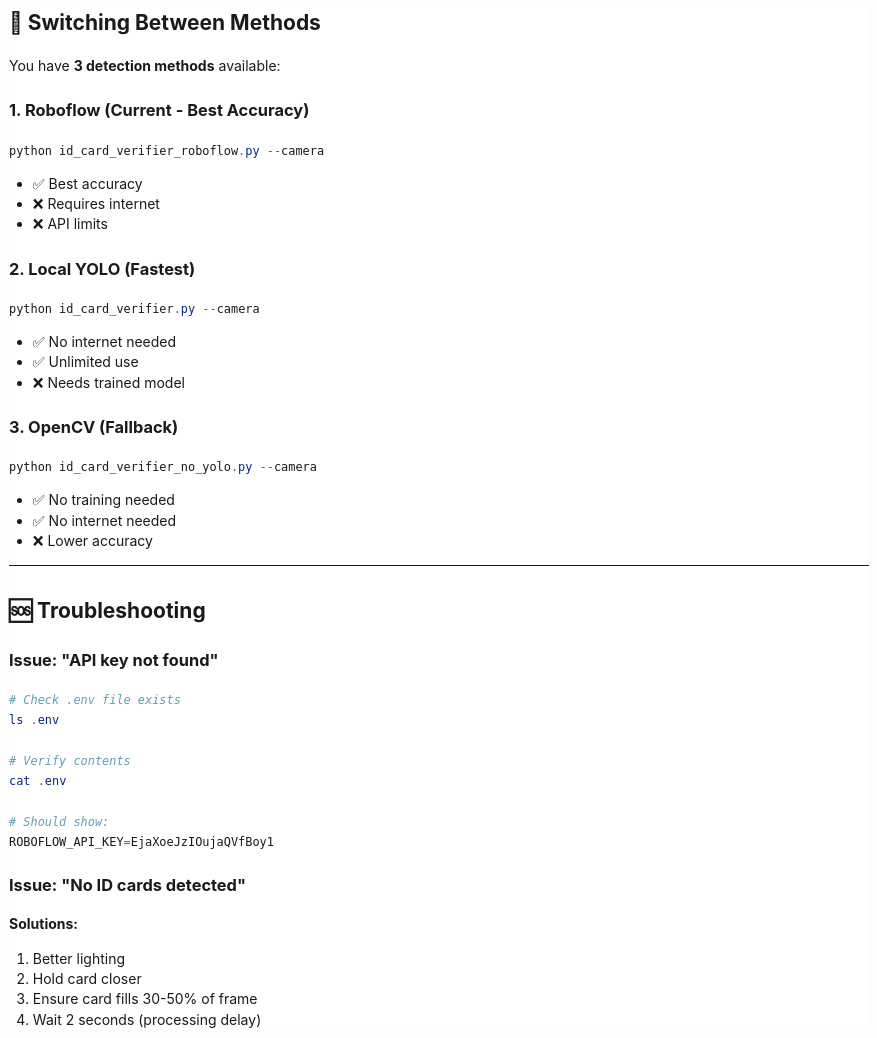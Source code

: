 ## 🔄 Switching Between Methods

You have **3 detection methods** available:

### **1. Roboflow (Current - Best Accuracy)**
```powershell
python id_card_verifier_roboflow.py --camera
```
- ✅ Best accuracy
- ❌ Requires internet
- ❌ API limits

### **2. Local YOLO (Fastest)**
```powershell
python id_card_verifier.py --camera
```
- ✅ No internet needed
- ✅ Unlimited use
- ❌ Needs trained model

### **3. OpenCV (Fallback)**
```powershell
python id_card_verifier_no_yolo.py --camera
```
- ✅ No training needed
- ✅ No internet needed
- ❌ Lower accuracy

---

## 🆘 Troubleshooting

### **Issue: "API key not found"**
```powershell
# Check .env file exists
ls .env

# Verify contents
cat .env

# Should show:
ROBOFLOW_API_KEY=EjaXoeJzIOujaQVfBoy1
```

### **Issue: "No ID cards detected"**
**Solutions:**
1. Better lighting
2. Hold card closer
3. Ensure card fills 30-50% of frame
4. Wait 2 seconds (processing delay)
